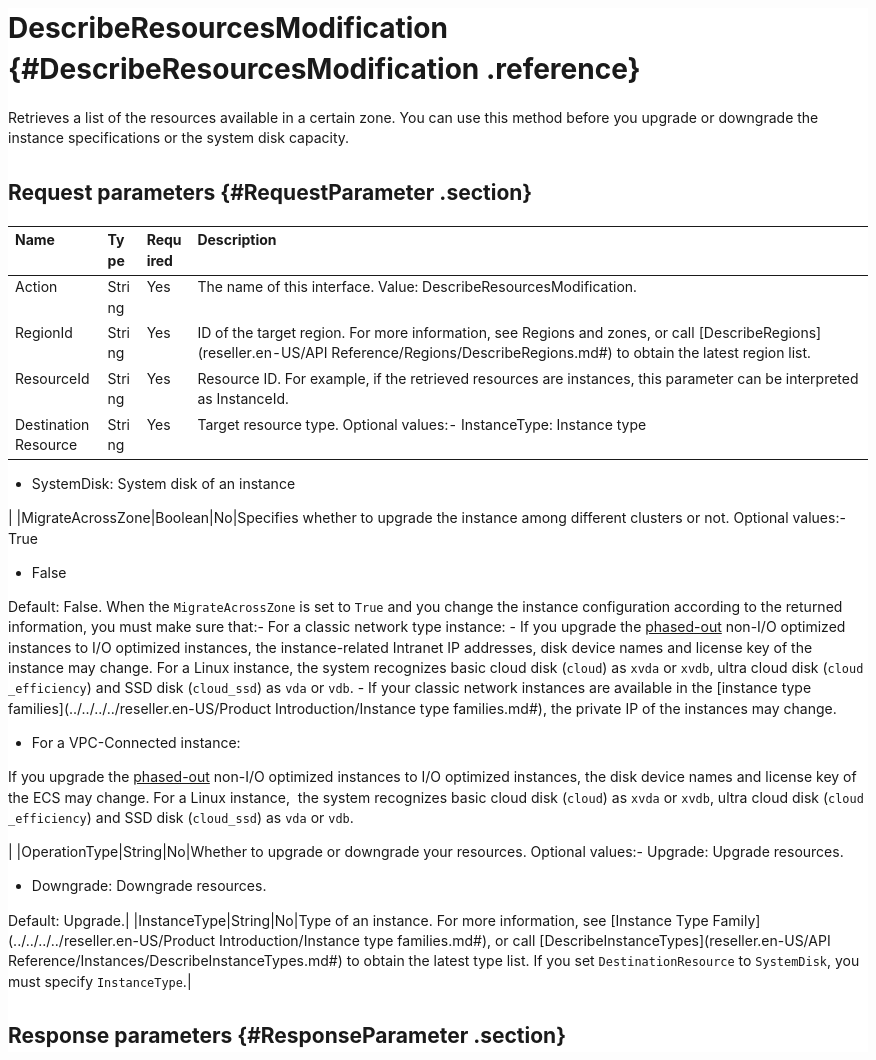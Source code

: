 # DescribeResourcesModification {#DescribeResourcesModification .reference}

Retrieves a list of the resources available in a certain zone. You can use this method before you upgrade or downgrade the instance specifications or the system disk capacity.

## Request parameters {#RequestParameter .section}

|Name|Type|Required|Description|
|:---|:---|:-------|:----------|
|Action|String|Yes|The name of this interface. Value: DescribeResourcesModification.|
|RegionId|String|Yes|ID of the target region. For more information, see Regions and zones, or call [DescribeRegions](reseller.en-US/API Reference/Regions/DescribeRegions.md#) to obtain the latest region list.|
|ResourceId|String|Yes|Resource ID. For example, if the retrieved resources are instances, this parameter can be interpreted as InstanceId.|
|DestinationResource|String|Yes|Target resource type. Optional values:-   InstanceType: Instance type
-   SystemDisk: System disk of an instance

|
|MigrateAcrossZone|Boolean|No|Specifies whether to upgrade the instance among different clusters or not. Optional values:-   True
-   False

Default: False. When the `MigrateAcrossZone` is set to `True` and you change the instance configuration according to the returned information, you must make sure that:-   For a classic network type instance:
    -   If you upgrade the [phased-out](https://partners-intl.aliyun.com/help/faq-detail/55263.htm) non-I/O optimized instances to I/O optimized instances, the instance-related Intranet IP addresses, disk device names and license key of the instance may change. For a Linux instance, the system recognizes basic cloud disk \(`cloud`\) as `xvda` or `xvdb`, ultra cloud disk \(`cloud_efficiency`\) and SSD disk \(`cloud_ssd`\) as `vda` or `vdb`.
    -   If your classic network instances are available in the [instance type families](../../../../reseller.en-US/Product Introduction/Instance type families.md#), the private IP of the instances may change.
-   For a VPC-Connected instance:

If you upgrade the [phased-out](https://partners-intl.aliyun.com/help/faq-detail/55263.htm) non-I/O optimized instances to I/O optimized instances, the disk device names and license key of the ECS may change. For a Linux instance,  the system recognizes basic cloud disk \(`cloud`\) as `xvda` or `xvdb`, ultra cloud disk \(`cloud_efficiency`\) and SSD disk \(`cloud_ssd`\) as `vda` or `vdb`.


|
|OperationType|String|No|Whether to upgrade or downgrade your resources. Optional values:-   Upgrade: Upgrade resources.
-   Downgrade: Downgrade resources.

Default: Upgrade.|
|InstanceType|String|No|Type of an instance. For more information, see [Instance Type Family](../../../../reseller.en-US/Product Introduction/Instance type families.md#), or call [DescribeInstanceTypes](reseller.en-US/API Reference/Instances/DescribeInstanceTypes.md#) to obtain the latest type list. If you set `DestinationResource` to `SystemDisk`, you must specify `InstanceType`.|

## Response parameters {#ResponseParameter .section}
